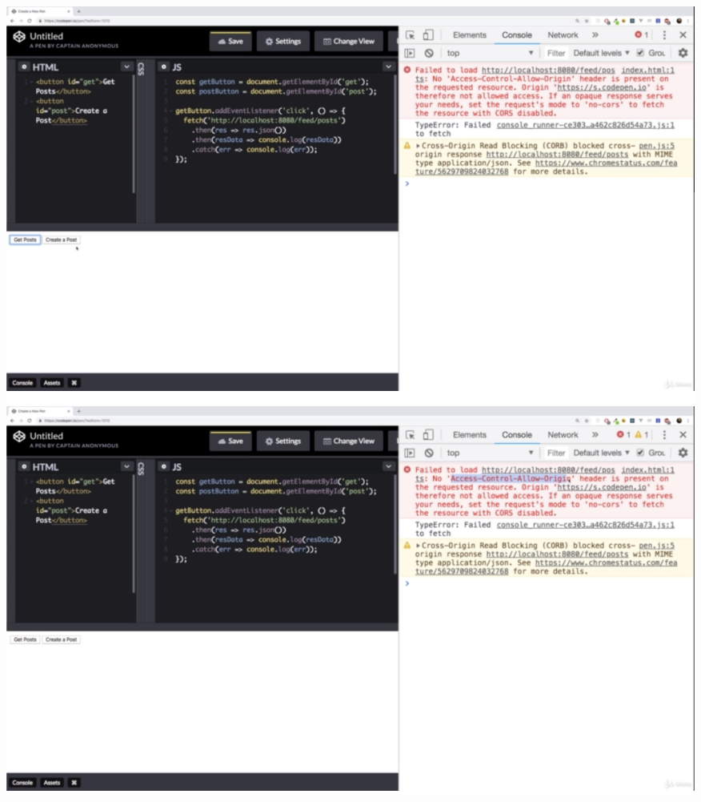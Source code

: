 ![](images/361-rest-apis-clients-and-cors-errors-1.png)

![](images/361-rest-apis-clients-and-cors-errors-2.png)
